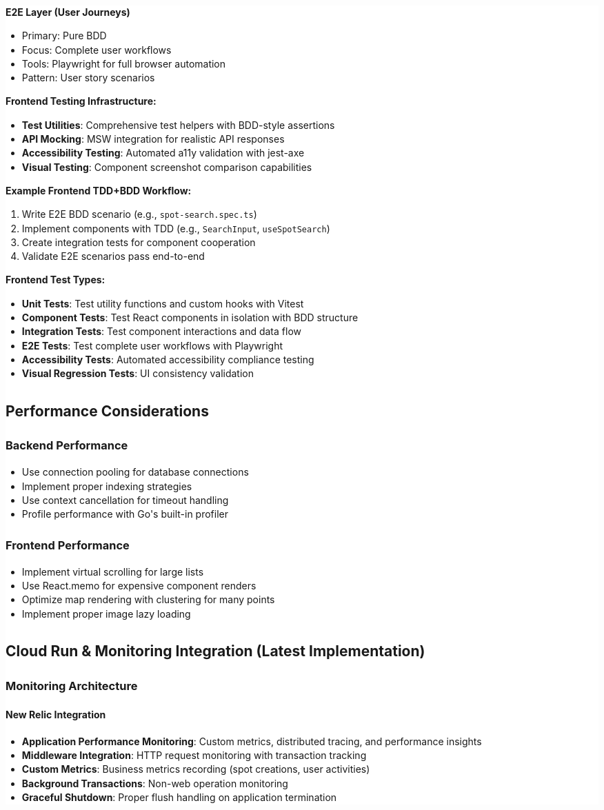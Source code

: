 **E2E Layer (User Journeys)**
- Primary: Pure BDD
- Focus: Complete user workflows
- Tools: Playwright for full browser automation
- Pattern: User story scenarios

**Frontend Testing Infrastructure:**
- **Test Utilities**: Comprehensive test helpers with BDD-style assertions
- **API Mocking**: MSW integration for realistic API responses
- **Accessibility Testing**: Automated a11y validation with jest-axe
- **Visual Testing**: Component screenshot comparison capabilities

**Example Frontend TDD+BDD Workflow:**
1. Write E2E BDD scenario (e.g., `spot-search.spec.ts`)
2. Implement components with TDD (e.g., `SearchInput`, `useSpotSearch`)
3. Create integration tests for component cooperation
4. Validate E2E scenarios pass end-to-end

**Frontend Test Types:**
- **Unit Tests**: Test utility functions and custom hooks with Vitest
- **Component Tests**: Test React components in isolation with BDD structure
- **Integration Tests**: Test component interactions and data flow
- **E2E Tests**: Test complete user workflows with Playwright
- **Accessibility Tests**: Automated accessibility compliance testing
- **Visual Regression Tests**: UI consistency validation

## Performance Considerations

### Backend Performance

- Use connection pooling for database connections
- Implement proper indexing strategies
- Use context cancellation for timeout handling
- Profile performance with Go's built-in profiler

### Frontend Performance

- Implement virtual scrolling for large lists
- Use React.memo for expensive component renders
- Optimize map rendering with clustering for many points
- Implement proper image lazy loading

## Cloud Run & Monitoring Integration (Latest Implementation)

### Monitoring Architecture

#### New Relic Integration
- **Application Performance Monitoring**: Custom metrics, distributed tracing, and performance insights
- **Middleware Integration**: HTTP request monitoring with transaction tracking
- **Custom Metrics**: Business metrics recording (spot creations, user activities)
- **Background Transactions**: Non-web operation monitoring
- **Graceful Shutdown**: Proper flush handling on application termination
